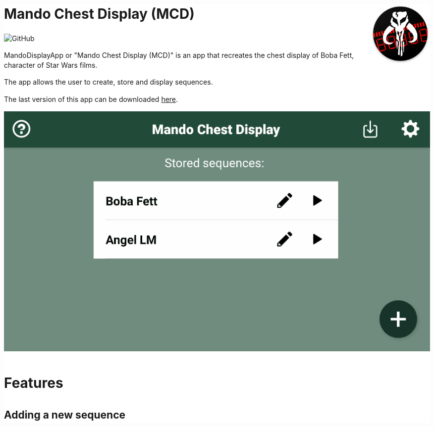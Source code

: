 <img align="right" width=120 src="docs/applogo.png" />

# Mando Chest Display (MCD)
![GitHub](https://img.shields.io/github/license/AngelLM/MandoDisplayApp)


MandoDisplayApp or "Mando Chest Display (MCD)" is an app that recreates the chest display of Boba Fett, character of Star Wars films.

The app allows the user to create, store and display sequences.

The last version of this app can be downloaded [here](https://github.com/AngelLM/MandoDisplayApp/releases).

![Preview Sequence](docs/preview_sequence.gif)

# Features
## Adding a new sequence